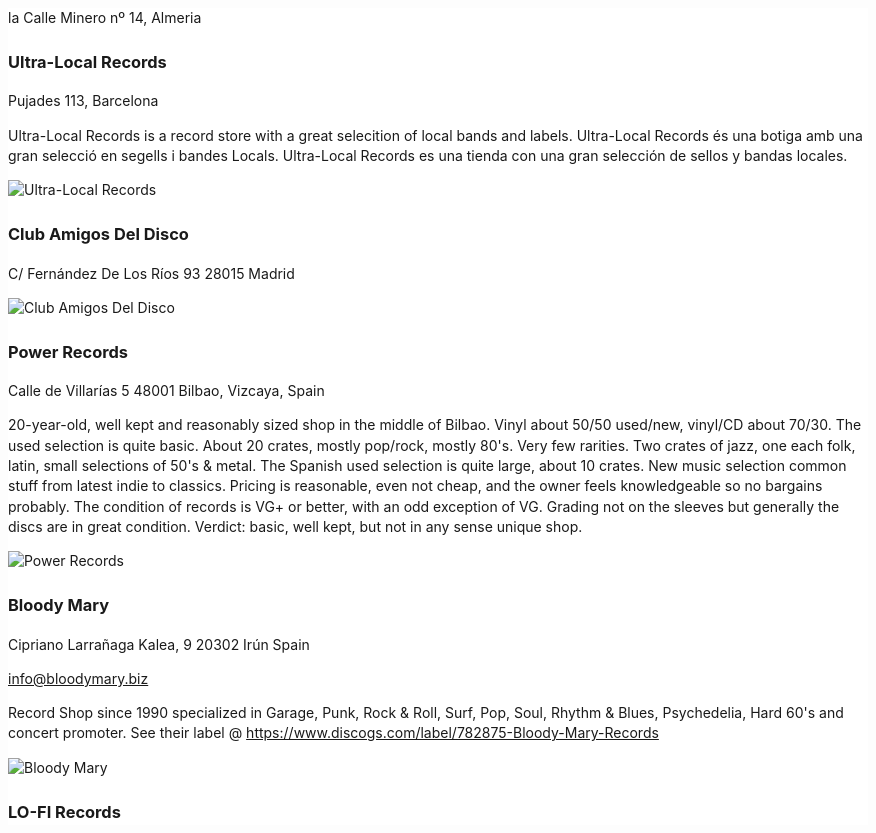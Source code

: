 la Calle Minero nº 14, Almeria

### Ultra-Local Records

Pujades 113, Barcelona

Ultra-Local Records is a record store with a great selecition of local  bands and labels.
Ultra-Local Records és una botiga amb una gran selecció en segells i bandes Locals.
Ultra-Local Records es una tienda con una gran selección de sellos y bandas locales.

![Ultra-Local Records](https://discogslabs.imgix.net/vinylhub/5a6869086f69f60041eb7d28.jpg?auto=compress%2Cformat&fit=max&fm=jpg&h=2000&w=2000&s=320170144b6b5e0d0b1d3f9af4b2b567 "Ultra-Local Records")

### Club Amigos Del Disco

C/ Fernández De Los Ríos 93
28015 Madrid

![Club Amigos Del Disco](https://discogslabs.imgix.net/vinylhub/550f461ed91dfe001112cdb9.jpg?auto=compress%2Cformat&fit=max&fm=jpg&h=2000&w=2000&s=082905cab3f26b8de577d4645dc10a60 "Club Amigos Del Disco")

### Power Records

Calle de Villarías 5
48001 Bilbao, Vizcaya, Spain

20-year-old, well kept and reasonably sized shop in the middle of Bilbao. Vinyl about 50/50 used/new, vinyl/CD about 70/30. 
The used selection is quite basic. About 20 crates, mostly pop/rock, mostly 80's. Very few rarities. Two crates of jazz, one each folk, latin, small selections of 50's & metal. 
The Spanish used selection is quite large, about 10 crates.
New music selection common stuff from latest indie to classics.
Pricing is reasonable, even not cheap, and the owner feels knowledgeable so no bargains probably. The condition of records is VG+ or better, with an odd exception of VG. Grading not on the sleeves but generally the discs are in great condition.
Verdict: basic, well kept, but not in any sense unique shop.

![Power Records](https://discogslabs.imgix.net/vinylhub/5633d16b5fa1370011740c49.jpg?auto=compress%2Cformat&fit=max&fm=jpg&h=2000&w=2000&s=cbef72f169b80737171502e47966a2b2 "Power Records")

### Bloody Mary

Cipriano Larrañaga Kalea, 9
20302 Irún
Spain

info@bloodymary.biz

Record Shop since 1990 specialized in Garage, Punk, Rock & Roll, Surf, Pop, Soul, Rhythm & Blues, Psychedelia, Hard 60's and concert promoter.
See their label @ https://www.discogs.com/label/782875-Bloody-Mary-Records

![Bloody Mary](https://discogslabs.imgix.net/vinylhub/5634065c5fa1370011740cfe.jpg?auto=compress%2Cformat&fit=max&fm=jpg&h=2000&w=2000&s=1a36f6cc2efcce00382fa6af971b35c2 "Bloody Mary")

### LO-FI Records
